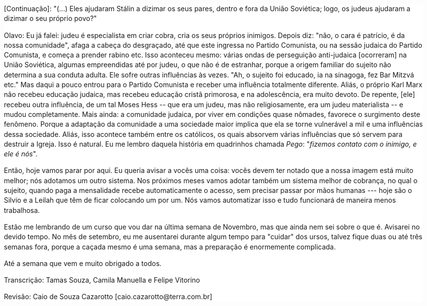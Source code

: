 \[Continuação\]: "(\...) Eles ajudaram Stálin a dizimar os seus pares, dentro e fora da União Soviética; logo, os judeus ajudaram a dizimar o seu próprio povo?"

Olavo: Eu já falei: judeu é especialista em criar cobra, cria os seus próprios inimigos. Depois diz: "não, o cara é patrício, é da nossa comunidade", afaga a cabeça do desgraçado, até que este ingressa no Partido Comunista, ou na sessão judaica do Partido Comunista, e começa a prender rabino etc. Isso aconteceu mesmo: várias ondas de perseguição anti-judaica \[ocorreram\] na União Soviética, algumas empreendidas até por judeu, o que não é de estranhar, porque a origem familiar do sujeito não determina a sua conduta adulta. Ele sofre outras influências às vezes. "Ah, o sujeito foi educado, ia na sinagoga, fez Bar Mitzvá etc." Mas daqui a pouco entrou para o Partido Comunista e receber uma influência totalmente diferente. Aliás, o próprio Karl Marx não recebeu educação judaica, mas recebeu educação cristã primorosa, e na adolescência, era muito devoto. De repente, \[ele\] recebeu outra influência, de um tal Moses Hess -- que era um judeu, mas não religiosamente, era um judeu materialista -- e mudou completamente. Mais ainda: a comunidade judaica, por viver em condições quase nômades, favorece o surgimento deste fenômeno. Porque a adaptação da comunidade a uma sociedade maior implica que ela se torne vulnerável a mil e uma influências dessa sociedade. Aliás, isso acontece também entre os católicos, os quais absorvem várias influências que só servem para destruir a Igreja. Isso é natural. Eu me lembro daquela história em quadrinhos chamada *Pego*: \"*fizemos contato com o inimigo, e ele é nós*\".

Então, hoje vamos parar por aqui. Eu queria avisar a vocês uma coisa: vocês devem ter notado que a nossa imagem está muito melhor; nós adotamos um outro sistema. Nos próximos meses vamos adotar também um sistema melhor de cobrança, no qual o sujeito, quando paga a mensalidade recebe automaticamente o acesso, sem precisar passar por mãos humanas --- hoje são o Silvio e a Leilah que têm de ficar colocando um por um. Nós vamos automatizar isso e tudo funcionará de maneira menos trabalhosa.

Estão me lembrando de um curso que vou dar na última semana de Novembro, mas que ainda nem sei sobre o que é. Avisarei no devido tempo. No mês de setembro, eu me ausentarei durante algum tempo para "cuidar" dos ursos, talvez fique duas ou até três semanas fora, porque a caçada mesmo é uma semana, mas a preparação é enormemente complicada.

Até a semana que vem e muito obrigado a todos.

Transcrição: Tamas Souza, Camila Manuella e Felipe Vitorino

Revisão: Caio de Souza Cazarotto \[caio.cazarotto\@terra.com.br\]
